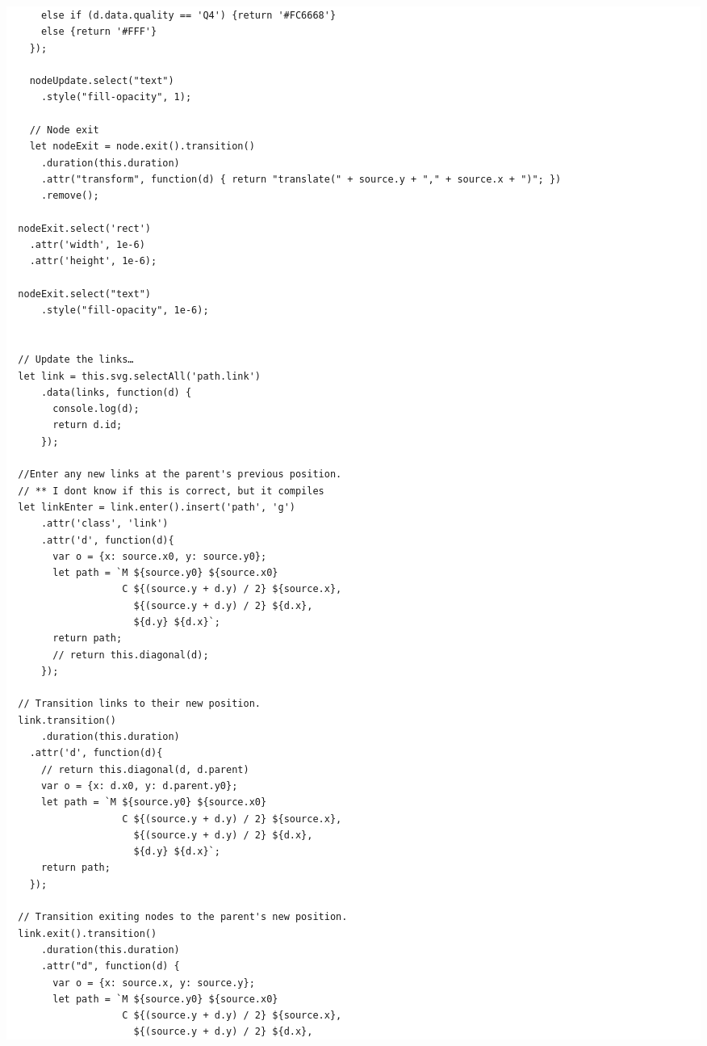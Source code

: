 ```
      else if (d.data.quality == 'Q4') {return '#FC6668'}
      else {return '#FFF'}
    });

    nodeUpdate.select("text")
      .style("fill-opacity", 1);

    // Node exit
    let nodeExit = node.exit().transition()
      .duration(this.duration)
      .attr("transform", function(d) { return "translate(" + source.y + "," + source.x + ")"; })
      .remove();

  nodeExit.select('rect')
    .attr('width', 1e-6)
    .attr('height', 1e-6);

  nodeExit.select("text")
      .style("fill-opacity", 1e-6);


  // Update the links…
  let link = this.svg.selectAll('path.link')
      .data(links, function(d) {
        console.log(d);
        return d.id;
      });

  //Enter any new links at the parent's previous position.
  // ** I dont know if this is correct, but it compiles
  let linkEnter = link.enter().insert('path', 'g')
      .attr('class', 'link')
      .attr('d', function(d){
        var o = {x: source.x0, y: source.y0};
        let path = `M ${source.y0} ${source.x0}
                    C ${(source.y + d.y) / 2} ${source.x},
                      ${(source.y + d.y) / 2} ${d.x},
                      ${d.y} ${d.x}`;
        return path;
        // return this.diagonal(d);
      });

  // Transition links to their new position.
  link.transition()
      .duration(this.duration)
    .attr('d', function(d){
      // return this.diagonal(d, d.parent)
      var o = {x: d.x0, y: d.parent.y0};
      let path = `M ${source.y0} ${source.x0}
                    C ${(source.y + d.y) / 2} ${source.x},
                      ${(source.y + d.y) / 2} ${d.x},
                      ${d.y} ${d.x}`;
      return path;
    });

  // Transition exiting nodes to the parent's new position.
  link.exit().transition()
      .duration(this.duration)
      .attr("d", function(d) {
        var o = {x: source.x, y: source.y};
        let path = `M ${source.y0} ${source.x0}
                    C ${(source.y + d.y) / 2} ${source.x},
                      ${(source.y + d.y) / 2} ${d.x},
```